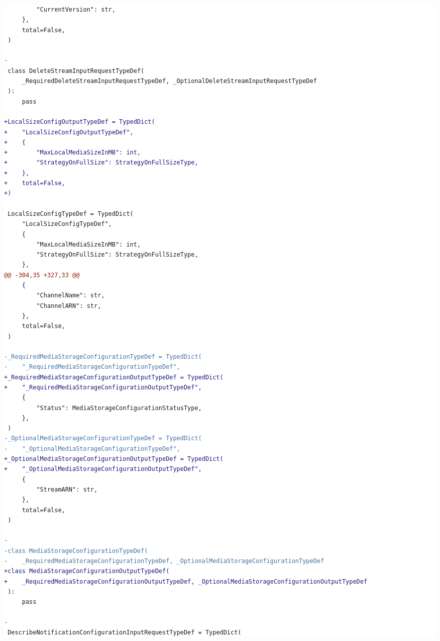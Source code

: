 ```diff
         "CurrentVersion": str,
     },
     total=False,
 )
 
-
 class DeleteStreamInputRequestTypeDef(
     _RequiredDeleteStreamInputRequestTypeDef, _OptionalDeleteStreamInputRequestTypeDef
 ):
     pass
 
+LocalSizeConfigOutputTypeDef = TypedDict(
+    "LocalSizeConfigOutputTypeDef",
+    {
+        "MaxLocalMediaSizeInMB": int,
+        "StrategyOnFullSize": StrategyOnFullSizeType,
+    },
+    total=False,
+)
 
 LocalSizeConfigTypeDef = TypedDict(
     "LocalSizeConfigTypeDef",
     {
         "MaxLocalMediaSizeInMB": int,
         "StrategyOnFullSize": StrategyOnFullSizeType,
     },
@@ -304,35 +327,33 @@
     {
         "ChannelName": str,
         "ChannelARN": str,
     },
     total=False,
 )
 
-_RequiredMediaStorageConfigurationTypeDef = TypedDict(
-    "_RequiredMediaStorageConfigurationTypeDef",
+_RequiredMediaStorageConfigurationOutputTypeDef = TypedDict(
+    "_RequiredMediaStorageConfigurationOutputTypeDef",
     {
         "Status": MediaStorageConfigurationStatusType,
     },
 )
-_OptionalMediaStorageConfigurationTypeDef = TypedDict(
-    "_OptionalMediaStorageConfigurationTypeDef",
+_OptionalMediaStorageConfigurationOutputTypeDef = TypedDict(
+    "_OptionalMediaStorageConfigurationOutputTypeDef",
     {
         "StreamARN": str,
     },
     total=False,
 )
 
-
-class MediaStorageConfigurationTypeDef(
-    _RequiredMediaStorageConfigurationTypeDef, _OptionalMediaStorageConfigurationTypeDef
+class MediaStorageConfigurationOutputTypeDef(
+    _RequiredMediaStorageConfigurationOutputTypeDef, _OptionalMediaStorageConfigurationOutputTypeDef
 ):
     pass
 
-
 DescribeNotificationConfigurationInputRequestTypeDef = TypedDict(
```
